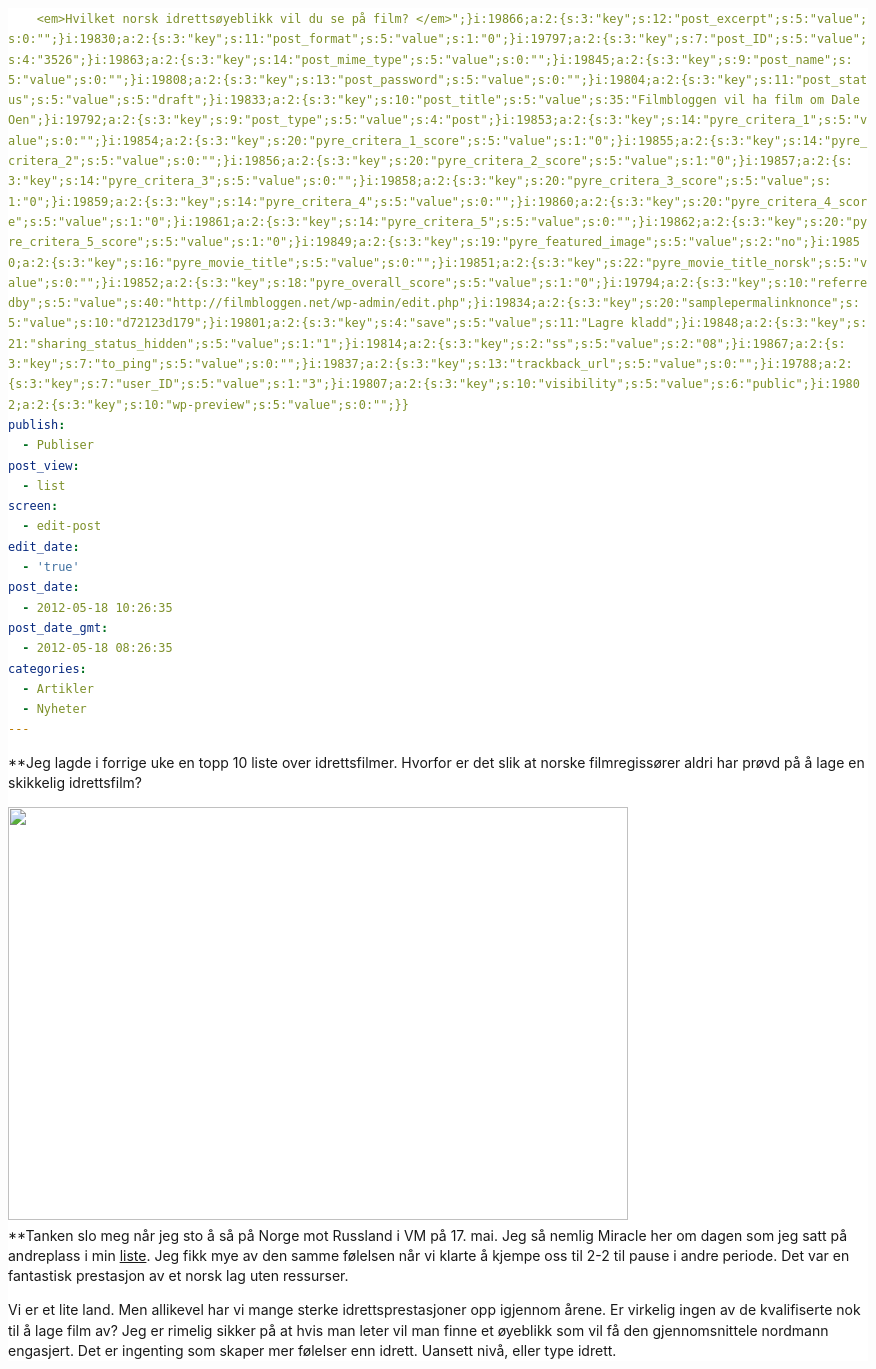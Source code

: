 ```yaml
    <em>Hvilket norsk idrettsøyeblikk vil du se på film? </em>";}i:19866;a:2:{s:3:"key";s:12:"post_excerpt";s:5:"value";s:0:"";}i:19830;a:2:{s:3:"key";s:11:"post_format";s:5:"value";s:1:"0";}i:19797;a:2:{s:3:"key";s:7:"post_ID";s:5:"value";s:4:"3526";}i:19863;a:2:{s:3:"key";s:14:"post_mime_type";s:5:"value";s:0:"";}i:19845;a:2:{s:3:"key";s:9:"post_name";s:5:"value";s:0:"";}i:19808;a:2:{s:3:"key";s:13:"post_password";s:5:"value";s:0:"";}i:19804;a:2:{s:3:"key";s:11:"post_status";s:5:"value";s:5:"draft";}i:19833;a:2:{s:3:"key";s:10:"post_title";s:5:"value";s:35:"Filmbloggen vil ha film om Dale Oen";}i:19792;a:2:{s:3:"key";s:9:"post_type";s:5:"value";s:4:"post";}i:19853;a:2:{s:3:"key";s:14:"pyre_critera_1";s:5:"value";s:0:"";}i:19854;a:2:{s:3:"key";s:20:"pyre_critera_1_score";s:5:"value";s:1:"0";}i:19855;a:2:{s:3:"key";s:14:"pyre_critera_2";s:5:"value";s:0:"";}i:19856;a:2:{s:3:"key";s:20:"pyre_critera_2_score";s:5:"value";s:1:"0";}i:19857;a:2:{s:3:"key";s:14:"pyre_critera_3";s:5:"value";s:0:"";}i:19858;a:2:{s:3:"key";s:20:"pyre_critera_3_score";s:5:"value";s:1:"0";}i:19859;a:2:{s:3:"key";s:14:"pyre_critera_4";s:5:"value";s:0:"";}i:19860;a:2:{s:3:"key";s:20:"pyre_critera_4_score";s:5:"value";s:1:"0";}i:19861;a:2:{s:3:"key";s:14:"pyre_critera_5";s:5:"value";s:0:"";}i:19862;a:2:{s:3:"key";s:20:"pyre_critera_5_score";s:5:"value";s:1:"0";}i:19849;a:2:{s:3:"key";s:19:"pyre_featured_image";s:5:"value";s:2:"no";}i:19850;a:2:{s:3:"key";s:16:"pyre_movie_title";s:5:"value";s:0:"";}i:19851;a:2:{s:3:"key";s:22:"pyre_movie_title_norsk";s:5:"value";s:0:"";}i:19852;a:2:{s:3:"key";s:18:"pyre_overall_score";s:5:"value";s:1:"0";}i:19794;a:2:{s:3:"key";s:10:"referredby";s:5:"value";s:40:"http://filmbloggen.net/wp-admin/edit.php";}i:19834;a:2:{s:3:"key";s:20:"samplepermalinknonce";s:5:"value";s:10:"d72123d179";}i:19801;a:2:{s:3:"key";s:4:"save";s:5:"value";s:11:"Lagre kladd";}i:19848;a:2:{s:3:"key";s:21:"sharing_status_hidden";s:5:"value";s:1:"1";}i:19814;a:2:{s:3:"key";s:2:"ss";s:5:"value";s:2:"08";}i:19867;a:2:{s:3:"key";s:7:"to_ping";s:5:"value";s:0:"";}i:19837;a:2:{s:3:"key";s:13:"trackback_url";s:5:"value";s:0:"";}i:19788;a:2:{s:3:"key";s:7:"user_ID";s:5:"value";s:1:"3";}i:19807;a:2:{s:3:"key";s:10:"visibility";s:5:"value";s:6:"public";}i:19802;a:2:{s:3:"key";s:10:"wp-preview";s:5:"value";s:0:"";}}
publish:
  - Publiser
post_view:
  - list
screen:
  - edit-post
edit_date:
  - 'true'
post_date:
  - 2012-05-18 10:26:35
post_date_gmt:
  - 2012-05-18 08:26:35
categories:
  - Artikler
  - Nyheter
---
```

**Jeg lagde i forrige uke en topp 10 liste over idrettsfilmer. Hvorfor er det slik at norske filmregissører aldri har prøvd på å lage en skikkelig idrettsfilm?

<a href="http://filmbloggen.net/2012/05/18/filmbloggen-vil-ha-film-om-dale-oen/alex-dale-oen/" rel="attachment wp-att-3528"><img class="alignnone size-full wp-image-3528" src="http://filmbloggen.net/wp-content/uploads//2012/05/alex-dale-oen.jpg" alt="" width="620" height="413" /><br /> </a>**Tanken slo meg når jeg sto å så på Norge mot Russland i VM på 17. mai. Jeg så nemlig Miracle her om dagen som jeg satt på andreplass i min [liste](http://filmbloggen.net/2012/05/09/topp-10-idrettsfilmer/). Jeg fikk mye av den samme følelsen når vi klarte å kjempe oss til 2-2 til pause i andre periode. Det var en fantastisk prestasjon av et norsk lag uten ressurser.

Vi er et lite land. Men allikevel har vi mange sterke idrettsprestasjoner opp igjennom årene. Er virkelig ingen av de kvalifiserte nok til å lage film av? Jeg er rimelig sikker på at hvis man leter vil man finne et øyeblikk som vil få den gjennomsnittele nordmann engasjert. Det er ingenting som skaper mer følelser enn idrett. Uansett nivå, eller type idrett.
